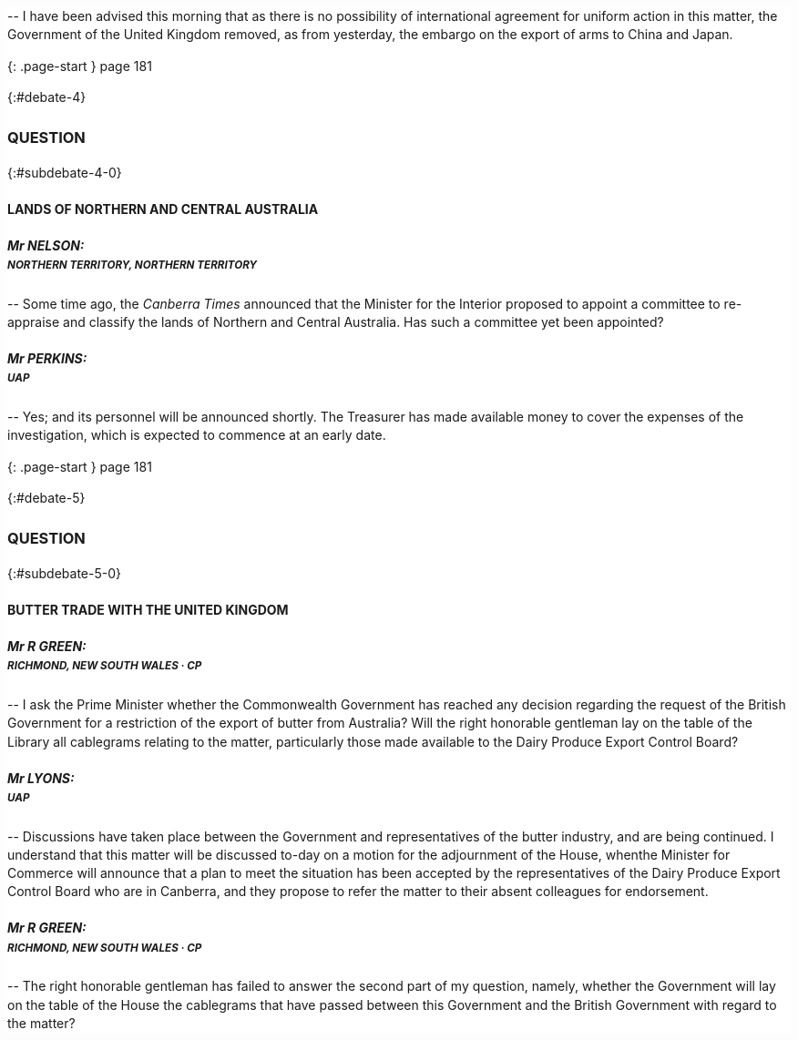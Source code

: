 -- I have been advised this morning that as there is no possibility of international agreement for uniform action in this matter, the Government of the United Kingdom removed, as from yesterday, the embargo on the export of arms to China and Japan. 

{: .page-start }
page 181

{:#debate-4}
### QUESTION

{:#subdebate-4-0}
#### LANDS OF NORTHERN AND CENTRAL AUSTRALIA

##### Mr NELSON:<br><small class="text-muted">NORTHERN TERRITORY, NORTHERN TERRITORY</small>

-- Some time ago, the  *Canberra Times*  announced that the Minister for the Interior proposed to appoint a committee to re-appraise and classify the lands of Northern and Central Australia. Has such a committee yet been appointed? 

##### Mr PERKINS:<br><small class="text-muted">UAP</small>

-- Yes; and its personnel will be announced shortly. The Treasurer has made available money to cover the expenses of the investigation, which is expected to commence at an early date. 

{: .page-start }
page 181

{:#debate-5}
### QUESTION

{:#subdebate-5-0}
#### BUTTER TRADE WITH THE UNITED KINGDOM

##### Mr R GREEN:<br><small class="text-muted">RICHMOND, NEW SOUTH WALES &middot; CP</small>

-- I ask the Prime Minister whether the Commonwealth Government has reached any decision regarding the request of the British Government for a restriction of the export of butter from Australia? Will the right honorable gentleman lay on the table of the Library all cablegrams relating to the matter, particularly those made available to the Dairy Produce Export Control Board? 

##### Mr LYONS:<br><small class="text-muted">UAP</small>

-- Discussions have taken place between the Government and representatives of the butter industry, and are being continued. I understand that this matter will be discussed to-day on a motion for the adjournment of the House, whenthe Minister for Commerce will announce that a plan to meet the situation has been accepted by the representatives of the Dairy Produce Export Control Board who are in Canberra, and they propose to refer the matter to their absent colleagues for endorsement. 

##### Mr R GREEN:<br><small class="text-muted">RICHMOND, NEW SOUTH WALES &middot; CP</small>

-- The right honorable gentleman has failed to answer the second part of my question, namely, whether the Government will lay on the table of the House the cablegrams that have passed between this Government and the British Government with regard to the matter? 
